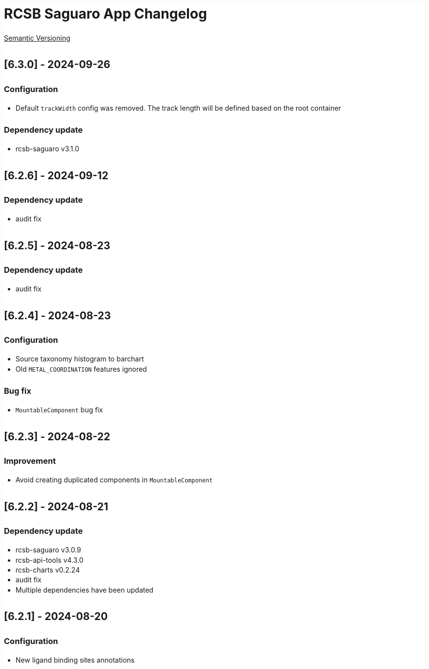 # RCSB Saguaro App Changelog

[Semantic Versioning](https://semver.org/)

## [6.3.0] - 2024-09-26
### Configuration
- Default `trackWidth` config was removed. The track length will be defined based on the root container

### Dependency update
- rcsb-saguaro v3.1.0

## [6.2.6] - 2024-09-12
### Dependency update
- audit fix

## [6.2.5] - 2024-08-23
### Dependency update
- audit fix

## [6.2.4] - 2024-08-23
### Configuration
- Source taxonomy histogram to barchart 
- Old `METAL_COORDINATION` features ignored
### Bug fix
- `MountableComponent` bug fix

## [6.2.3] - 2024-08-22
### Improvement
- Avoid creating duplicated components in `MountableComponent`

## [6.2.2] - 2024-08-21
### Dependency update
- rcsb-saguaro v3.0.9
- rcsb-api-tools v4.3.0
- rcsb-charts v0.2.24
- audit fix
- Multiple dependencies have been updated

## [6.2.1] - 2024-08-20
### Configuration
- New ligand binding sites annotations
